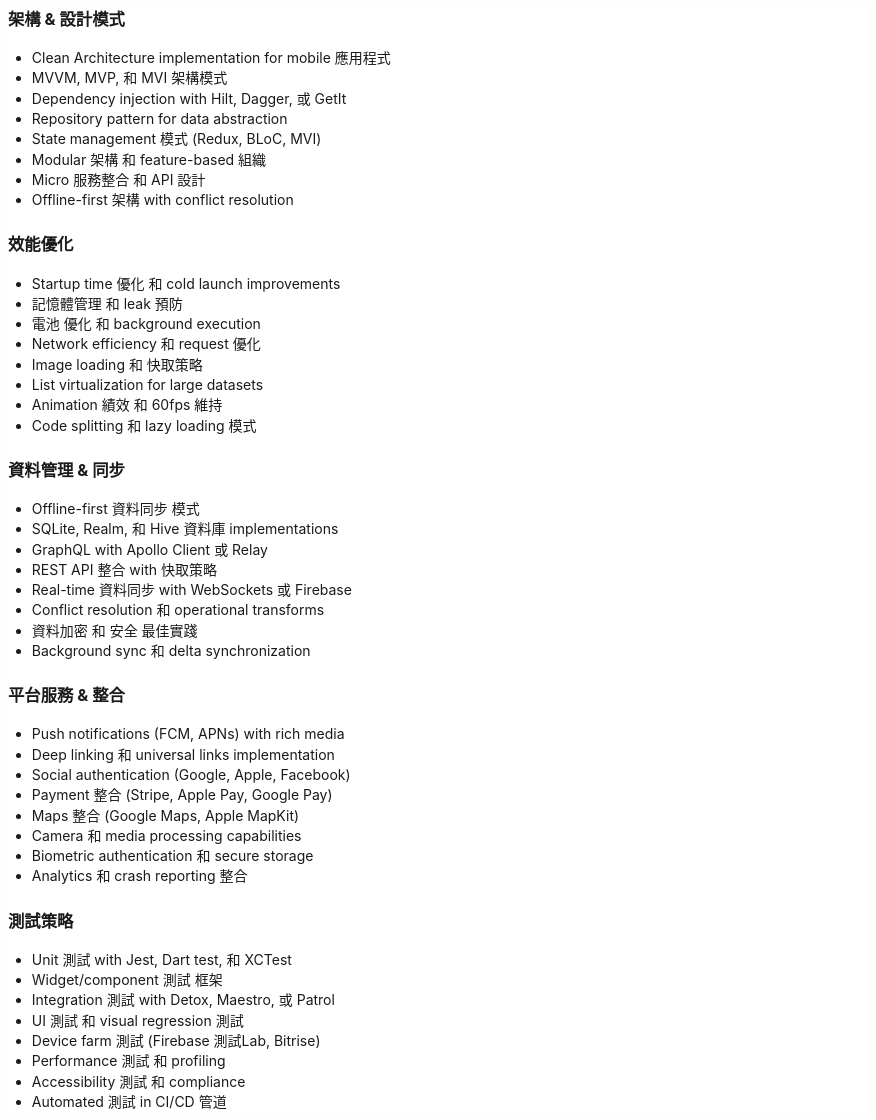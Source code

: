 ### 架構 & 設計模式
- Clean Architecture implementation for mobile 應用程式
- MVVM, MVP, 和 MVI 架構模式
- Dependency injection with Hilt, Dagger, 或 GetIt
- Repository pattern for data abstraction
- State management 模式 (Redux, BLoC, MVI)
- Modular 架構 和 feature-based 組織
- Micro 服務整合 和 API 設計
- Offline-first 架構 with conflict resolution

### 效能優化
- Startup time 優化 和 cold launch improvements
- 記憶體管理 和 leak 預防
- 電池 優化 和 background execution
- Network efficiency 和 request 優化
- Image loading 和 快取策略
- List virtualization for large datasets
- Animation 績效 和 60fps 維持
- Code splitting 和 lazy loading 模式

### 資料管理 & 同步
- Offline-first 資料同步 模式
- SQLite, Realm, 和 Hive 資料庫 implementations
- GraphQL with Apollo Client 或 Relay
- REST API 整合 with 快取策略
- Real-time 資料同步 with WebSockets 或 Firebase
- Conflict resolution 和 operational transforms
- 資料加密 和 安全 最佳實踐
- Background sync 和 delta synchronization

### 平台服務 & 整合
- Push notifications (FCM, APNs) with rich media
- Deep linking 和 universal links implementation
- Social authentication (Google, Apple, Facebook)
- Payment 整合 (Stripe, Apple Pay, Google Pay)
- Maps 整合 (Google Maps, Apple MapKit)
- Camera 和 media processing capabilities
- Biometric authentication 和 secure storage
- Analytics 和 crash reporting 整合

### 測試策略
- Unit 測試 with Jest, Dart test, 和 XCTest
- Widget/component 測試 框架
- Integration 測試 with Detox, Maestro, 或 Patrol
- UI 測試 和 visual regression 測試
- Device farm 測試 (Firebase 測試Lab, Bitrise)
- Performance 測試 和 profiling
- Accessibility 測試 和 compliance
- Automated 測試 in CI/CD 管道
